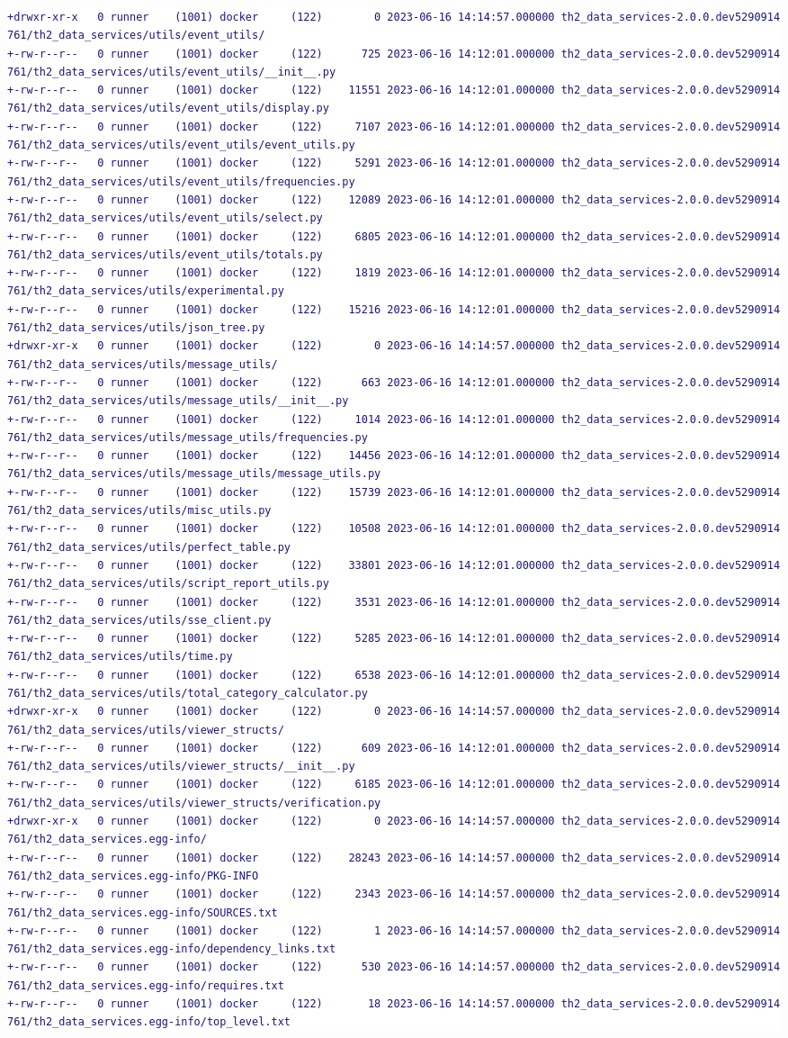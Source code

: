 ```diff
+drwxr-xr-x   0 runner    (1001) docker     (122)        0 2023-06-16 14:14:57.000000 th2_data_services-2.0.0.dev5290914761/th2_data_services/utils/event_utils/
+-rw-r--r--   0 runner    (1001) docker     (122)      725 2023-06-16 14:12:01.000000 th2_data_services-2.0.0.dev5290914761/th2_data_services/utils/event_utils/__init__.py
+-rw-r--r--   0 runner    (1001) docker     (122)    11551 2023-06-16 14:12:01.000000 th2_data_services-2.0.0.dev5290914761/th2_data_services/utils/event_utils/display.py
+-rw-r--r--   0 runner    (1001) docker     (122)     7107 2023-06-16 14:12:01.000000 th2_data_services-2.0.0.dev5290914761/th2_data_services/utils/event_utils/event_utils.py
+-rw-r--r--   0 runner    (1001) docker     (122)     5291 2023-06-16 14:12:01.000000 th2_data_services-2.0.0.dev5290914761/th2_data_services/utils/event_utils/frequencies.py
+-rw-r--r--   0 runner    (1001) docker     (122)    12089 2023-06-16 14:12:01.000000 th2_data_services-2.0.0.dev5290914761/th2_data_services/utils/event_utils/select.py
+-rw-r--r--   0 runner    (1001) docker     (122)     6805 2023-06-16 14:12:01.000000 th2_data_services-2.0.0.dev5290914761/th2_data_services/utils/event_utils/totals.py
+-rw-r--r--   0 runner    (1001) docker     (122)     1819 2023-06-16 14:12:01.000000 th2_data_services-2.0.0.dev5290914761/th2_data_services/utils/experimental.py
+-rw-r--r--   0 runner    (1001) docker     (122)    15216 2023-06-16 14:12:01.000000 th2_data_services-2.0.0.dev5290914761/th2_data_services/utils/json_tree.py
+drwxr-xr-x   0 runner    (1001) docker     (122)        0 2023-06-16 14:14:57.000000 th2_data_services-2.0.0.dev5290914761/th2_data_services/utils/message_utils/
+-rw-r--r--   0 runner    (1001) docker     (122)      663 2023-06-16 14:12:01.000000 th2_data_services-2.0.0.dev5290914761/th2_data_services/utils/message_utils/__init__.py
+-rw-r--r--   0 runner    (1001) docker     (122)     1014 2023-06-16 14:12:01.000000 th2_data_services-2.0.0.dev5290914761/th2_data_services/utils/message_utils/frequencies.py
+-rw-r--r--   0 runner    (1001) docker     (122)    14456 2023-06-16 14:12:01.000000 th2_data_services-2.0.0.dev5290914761/th2_data_services/utils/message_utils/message_utils.py
+-rw-r--r--   0 runner    (1001) docker     (122)    15739 2023-06-16 14:12:01.000000 th2_data_services-2.0.0.dev5290914761/th2_data_services/utils/misc_utils.py
+-rw-r--r--   0 runner    (1001) docker     (122)    10508 2023-06-16 14:12:01.000000 th2_data_services-2.0.0.dev5290914761/th2_data_services/utils/perfect_table.py
+-rw-r--r--   0 runner    (1001) docker     (122)    33801 2023-06-16 14:12:01.000000 th2_data_services-2.0.0.dev5290914761/th2_data_services/utils/script_report_utils.py
+-rw-r--r--   0 runner    (1001) docker     (122)     3531 2023-06-16 14:12:01.000000 th2_data_services-2.0.0.dev5290914761/th2_data_services/utils/sse_client.py
+-rw-r--r--   0 runner    (1001) docker     (122)     5285 2023-06-16 14:12:01.000000 th2_data_services-2.0.0.dev5290914761/th2_data_services/utils/time.py
+-rw-r--r--   0 runner    (1001) docker     (122)     6538 2023-06-16 14:12:01.000000 th2_data_services-2.0.0.dev5290914761/th2_data_services/utils/total_category_calculator.py
+drwxr-xr-x   0 runner    (1001) docker     (122)        0 2023-06-16 14:14:57.000000 th2_data_services-2.0.0.dev5290914761/th2_data_services/utils/viewer_structs/
+-rw-r--r--   0 runner    (1001) docker     (122)      609 2023-06-16 14:12:01.000000 th2_data_services-2.0.0.dev5290914761/th2_data_services/utils/viewer_structs/__init__.py
+-rw-r--r--   0 runner    (1001) docker     (122)     6185 2023-06-16 14:12:01.000000 th2_data_services-2.0.0.dev5290914761/th2_data_services/utils/viewer_structs/verification.py
+drwxr-xr-x   0 runner    (1001) docker     (122)        0 2023-06-16 14:14:57.000000 th2_data_services-2.0.0.dev5290914761/th2_data_services.egg-info/
+-rw-r--r--   0 runner    (1001) docker     (122)    28243 2023-06-16 14:14:57.000000 th2_data_services-2.0.0.dev5290914761/th2_data_services.egg-info/PKG-INFO
+-rw-r--r--   0 runner    (1001) docker     (122)     2343 2023-06-16 14:14:57.000000 th2_data_services-2.0.0.dev5290914761/th2_data_services.egg-info/SOURCES.txt
+-rw-r--r--   0 runner    (1001) docker     (122)        1 2023-06-16 14:14:57.000000 th2_data_services-2.0.0.dev5290914761/th2_data_services.egg-info/dependency_links.txt
+-rw-r--r--   0 runner    (1001) docker     (122)      530 2023-06-16 14:14:57.000000 th2_data_services-2.0.0.dev5290914761/th2_data_services.egg-info/requires.txt
+-rw-r--r--   0 runner    (1001) docker     (122)       18 2023-06-16 14:14:57.000000 th2_data_services-2.0.0.dev5290914761/th2_data_services.egg-info/top_level.txt
```
